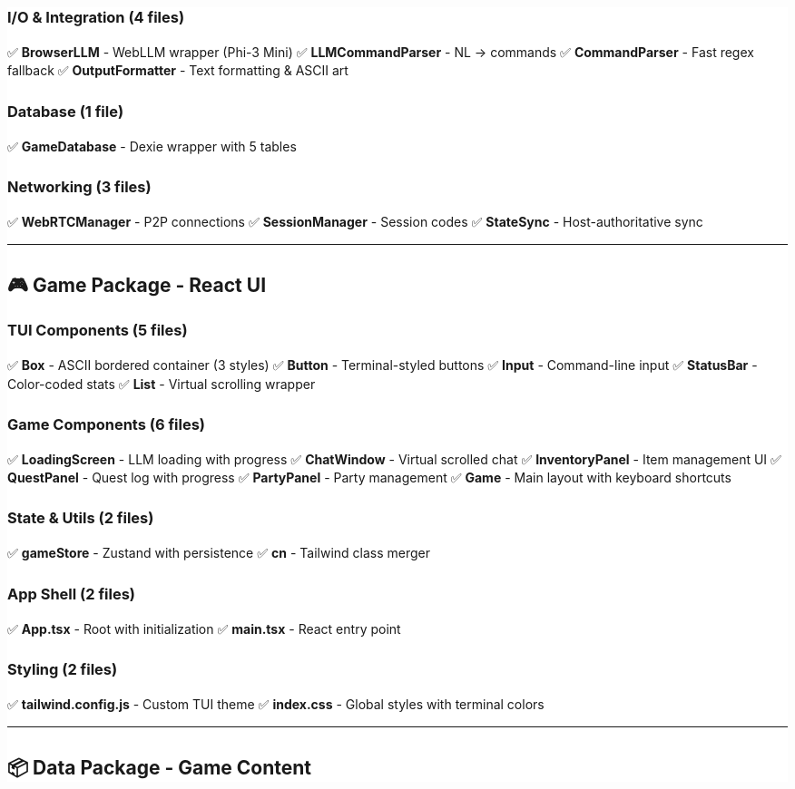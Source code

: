 ### I/O & Integration (4 files)
✅ **BrowserLLM** - WebLLM wrapper (Phi-3 Mini)
✅ **LLMCommandParser** - NL → commands
✅ **CommandParser** - Fast regex fallback
✅ **OutputFormatter** - Text formatting & ASCII art

### Database (1 file)
✅ **GameDatabase** - Dexie wrapper with 5 tables

### Networking (3 files)
✅ **WebRTCManager** - P2P connections
✅ **SessionManager** - Session codes
✅ **StateSync** - Host-authoritative sync

---

## 🎮 Game Package - React UI

### TUI Components (5 files)
✅ **Box** - ASCII bordered container (3 styles)
✅ **Button** - Terminal-styled buttons
✅ **Input** - Command-line input
✅ **StatusBar** - Color-coded stats
✅ **List** - Virtual scrolling wrapper

### Game Components (6 files)
✅ **LoadingScreen** - LLM loading with progress
✅ **ChatWindow** - Virtual scrolled chat
✅ **InventoryPanel** - Item management UI
✅ **QuestPanel** - Quest log with progress
✅ **PartyPanel** - Party management
✅ **Game** - Main layout with keyboard shortcuts

### State & Utils (2 files)
✅ **gameStore** - Zustand with persistence
✅ **cn** - Tailwind class merger

### App Shell (2 files)
✅ **App.tsx** - Root with initialization
✅ **main.tsx** - React entry point

### Styling (2 files)
✅ **tailwind.config.js** - Custom TUI theme
✅ **index.css** - Global styles with terminal colors

---

## 📦 Data Package - Game Content
